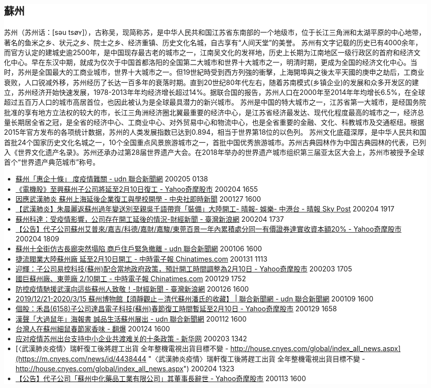 ## 蘇州

苏州（苏州话：[səu tsøʏ]），古称吴，现简称苏，是中华人民共和国江苏省东南部的一个地级市，位于长江三角洲和太湖平原的中心地带，著名的鱼米之乡、状元之乡、院士之乡、经济重镇、历史文化名城，自古享有“人间天堂”的美誉。
苏州有文字记载的历史已有4000余年，而官方认定的建城史逾2500年，是中国现存最古老的城市之一，江南吴文化的发祥地，历史上长期为江南地区一级行政区的首府和经济文化中心。早在东汉中期，就成为仅次于中国首都洛阳的全国第二大城市和世界十大城市之一，明清时期，更成为全国的经济文化中心。当时，苏州是全国最大的工商业城市，世界十大城市之一。但19世紀時受到西方列強的衝擊，上海開埠與之後太平天國的庚申之劫后，工商业衰败，人口锐减外移，苏州经历了长达一百多年的衰落时期。直到20世纪80年代左右，随着苏南模式(乡镇企业)的发展和众多开发区的建立，苏州经济开始快速发展，1978-2013年年均经济增长超过14%。据联合国的报告，苏州人口在2000年至2014年年均增长6.5%，在全球超过五百万人口的城市高居首位，也因此被认为是全球最具潜力的新兴城市。
苏州是中国的特大城市之一，江苏省第一大城市，是经国务院批准的享有地方立法权的较大的市，长江三角洲经济圈北翼最重要的经济中心，是江苏省经济最发达、现代化程度最高的城市之一，经济总量长期居全省之冠，是全省的经济中心、工商业中心、对外贸易中心和物流中心，也是全省重要的金融、文化、科教城市及交通枢纽。根据2015年官方发布的各项统计数据，苏州的人类发展指数已达到0.894，相当于世界第18位的以色列。
苏州文化底蕴深厚，是中华人民共和国首批24个国家历史文化名城之一，10个全国重点风景旅游城市之一，首批中国优秀旅游城市。苏州古典园林作为中国古典园林的代表，已列入《世界文化遗产名录》。苏州还承办过第28届世界遗产大会。在2018年举办的世界遗产城市组织第三届亚太区大会上，苏州市被授予全球首个“世界遗产典范城市”称号。
- [蘇州「惠企十條」 度疫情難關 - udn 聯合新聞網](https://udn.com/news/story/7333/4322024 "蘇州「惠企十條」 度疫情難關 - udn 聯合新聞網") 200205 0138
- [《電機股》至興蘇州子公司將延至2月10日復工 - Yahoo奇摩股市](https://tw.stock.yahoo.com/news/%E9%9B%BB%E6%A9%9F%E8%82%A1-%E8%87%B3%E8%88%88%E8%98%87%E5%B7%9E%E5%AD%90%E5%85%AC%E5%8F%B8%E5%B0%87%E5%BB%B6%E8%87%B32%E6%9C%8810%E6%97%A5%E5%BE%A9%E5%B7%A5-085522027.html "《電機股》至興蘇州子公司將延至2月10日復工 - Yahoo奇摩股市") 200204 1655
- [因應武漢肺炎 蘇州上海延後企業復工與學校開學 - 中央社即時新聞](https://www.cna.com.tw/news/acn/202001270149.aspx "因應武漢肺炎 蘇州上海延後企業復工與學校開學 - 中央社即時新聞") 200127 1600
- [【武漢肺炎】朱晨麗返蘇州過年變送別至親吳千語帶齊「裝備」大陸開工- 晴報- 娛樂- 中港台 - 晴報 Sky Post](https://skypost.ulifestyle.com.hk/article/2556018/%E3%80%90%E6%AD%A6%E6%BC%A2%E8%82%BA%E7%82%8E%E3%80%91%E6%9C%B1%E6%99%A8%E9%BA%97%E8%BF%94%E8%98%87%E5%B7%9E%E9%81%8E%E5%B9%B4%E8%AE%8A%E9%80%81%E5%88%A5%E8%87%B3%E8%A6%AA%20%E5%90%B3%E5%8D%83%E8%AA%9E%E5%B8%B6%E9%BD%8A%E3%80%8C%E8%A3%9D%E5%82%99%E3%80%8D%E5%A4%A7%E9%99%B8%E9%96%8B%E5%B7%A5 "【武漢肺炎】朱晨麗返蘇州過年變送別至親吳千語帶齊「裝備」大陸開工- 晴報- 娛樂- 中港台 - 晴報 Sky Post") 200204 1917
- [蘇州科達：受疫情影響，公司存在開工延後的情況-財經新聞 - 臺灣新浪網](https://news.sina.com.tw/article/20200204/34134334.html "蘇州科達：受疫情影響，公司存在開工延後的情況-財經新聞 - 臺灣新浪網") 200204 1737
- [【公告】代子公司蘇州艾普來/嘉吉/科德/嘉財/嘉駿/東莞百景一年內累積處分同一有價證券達實收資本額20% - Yahoo奇摩股市](https://tw.stock.yahoo.com/news/%E5%85%AC%E5%91%8A-%E4%BB%A3%E5%AD%90%E5%85%AC%E5%8F%B8%E8%98%87%E5%B7%9E%E8%89%BE%E6%99%AE%E4%BE%86-%E5%98%89%E5%90%89-%E7%A7%91%E5%BE%B7-%E5%98%89%E8%B2%A1-100938996.html "【公告】代子公司蘇州艾普來/嘉吉/科德/嘉財/嘉駿/東莞百景一年內累積處分同一有價證券達實收資本額20% - Yahoo奇摩股市") 200204 1809
- [蘇州十全街仿古長廊突然塌陷 商戶住戶緊急撤離 - udn 聯合新聞網](https://udn.com/news/story/7333/4269986 "蘇州十全街仿古長廊突然塌陷 商戶住戶緊急撤離 - udn 聯合新聞網") 200106 1600
- [捷流閥業大陸蘇州廠 延至2月10日開工 - 中時電子報 Chinatimes.com](https://www.chinatimes.com/realtimenews/20200131001622-260410 "捷流閥業大陸蘇州廠 延至2月10日開工 - 中時電子報 Chinatimes.com") 200131 1113
- [迎輝：子公司易控科技(蘇州)配合當地政府政策，預計開工時間調整為2月10日 - Yahoo奇摩股市](https://tw.stock.yahoo.com/news/%E8%BF%8E%E8%BC%9D-%E5%AD%90%E5%85%AC%E5%8F%B8%E6%98%93%E6%8E%A7%E7%A7%91%E6%8A%80-%E8%98%87%E5%B7%9E-%E9%85%8D%E5%90%88%E7%95%B6%E5%9C%B0%E6%94%BF%E5%BA%9C%E6%94%BF%E7%AD%96-%E9%A0%90%E8%A8%88%E9%96%8B%E5%B7%A5%E6%99%82%E9%96%93%E8%AA%BF%E6%95%B4%E7%82%BA2%E6%9C%8810%E6%97%A5-090500897.html "迎輝：子公司易控科技(蘇州)配合當地政府政策，預計開工時間調整為2月10日 - Yahoo奇摩股市") 200203 1705
- [國巨蘇州廠、東莞廠 2/10開工 - 中時電子報 Chinatimes.com](https://www.chinatimes.com/realtimenews/20200129002242-260410 "國巨蘇州廠、東莞廠 2/10開工 - 中時電子報 Chinatimes.com") 200129 1752
- [防控疫情馳援武漢向這些蘇州人致敬！-財經新聞 - 臺灣新浪網](https://news.sina.com.tw/article/20200126/34082170.html "防控疫情馳援武漢向這些蘇州人致敬！-財經新聞 - 臺灣新浪網") 200126 1600
- [2019/12/21-2020/3/15 蘇州博物館【須靜觀止－清代蘇州潘氏的收藏】 | 聯合新聞網 - udn 聯合新聞網](https://udn.com/news/story/7038/4277132 "2019/12/21-2020/3/15 蘇州博物館【須靜觀止－清代蘇州潘氏的收藏】 | 聯合新聞網 - udn 聯合新聞網") 200109 1600
- [個股：禾昌(6158)子公司達昌電子科技(蘇州)春節復工時間暫延至2月10日 - Yahoo奇摩股市](https://tw.stock.yahoo.com/news/%E5%80%8B%E8%82%A1-%E7%A6%BE%E6%98%8C-6158-%E5%AD%90%E5%85%AC%E5%8F%B8%E9%81%94%E6%98%8C%E9%9B%BB%E5%AD%90%E7%A7%91%E6%8A%80-%E8%98%87%E5%B7%9E-085856126.html "個股：禾昌(6158)子公司達昌電子科技(蘇州)春節復工時間暫延至2月10日 - Yahoo奇摩股市") 200129 1658
- [漢聲「大過鼠年」海報書 誠品生活蘇州展出 - udn 聯合新聞網](https://udn.com/news/story/7332/4283716 "漢聲「大過鼠年」海報書 誠品生活蘇州展出 - udn 聯合新聞網") 200112 1600
- [台灣人在蘇州細鼠春節家香味 - 翻爆](https://turnnewsapp.com/global/culture/162007.html "台灣人在蘇州細鼠春節家香味 - 翻爆") 200124 1600
- [应对疫情苏州出台支持中小企业共渡难关的十条政策 - 新华网](http://www.xinhuanet.com/local/2020-02/03/c_1125525797.htm "应对疫情苏州出台支持中小企业共渡难关的十条政策 - 新华网") 200203 1342
- [〈武漢肺炎疫情〉瑞軒復工後將趕工出貨 全年整機電視出貨目標不變 - http://house.cnyes.com/global/index_all_news.aspx](https://m.cnyes.com/news/id/4438444 "〈武漢肺炎疫情〉瑞軒復工後將趕工出貨 全年整機電視出貨目標不變 - http://house.cnyes.com/global/index_all_news.aspx") 200204 1323
- [【公告】代子公司「蘇州中化藥品工業有限公司」其董事長辭世 - Yahoo奇摩股市](https://tw.stock.yahoo.com/news/%E5%85%AC%E5%91%8A-%E4%BB%A3%E5%AD%90%E5%85%AC%E5%8F%B8-%E8%98%87%E5%B7%9E%E4%B8%AD%E5%8C%96%E8%97%A5%E5%93%81%E5%B7%A5%E6%A5%AD%E6%9C%89%E9%99%90%E5%85%AC%E5%8F%B8-%E5%85%B6%E8%91%A3%E4%BA%8B%E9%95%B7%E8%BE%AD%E4%B8%96-094522439.html "【公告】代子公司「蘇州中化藥品工業有限公司」其董事長辭世 - Yahoo奇摩股市") 200113 1600